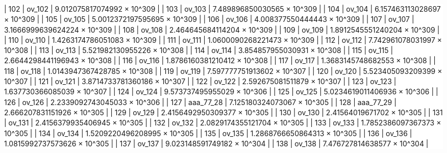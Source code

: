 | 102 | ov_102 | 9.012075817074992 × 10^309 |
| 103 | ov_103 | 7.489896850030565 × 10^309 |
| 104 | ov_104 | 6.157463113028697 × 10^309 |
| 105 | ov_105 | 5.0012372197595695 × 10^309 |
| 106 | ov_106 | 4.008377550444443 × 10^309 |
| 107 | ov_107 | 3.1666999639624224 × 10^309 |
| 108 | ov_108 | 2.464645684114204 × 10^309 |
| 109 | ov_109 | 1.8912545551240204 × 10^309 |
| 110 | ov_110 | 1.4263174786051083 × 10^309 |
| 111 | ov_111 | 1.0600090268221473 × 10^309 |
| 112 | ov_112 | 7.742961078031997 × 10^308 |
| 113 | ov_113 | 5.521982130955226 × 10^308 |
| 114 | ov_114 | 3.854857955030931 × 10^308 |
| 115 | ov_115 | 2.6644298441196943 × 10^308 |
| 116 | ov_116 | 1.8786160381210412 × 10^308 |
| 117 | ov_117 | 1.3683145748682553 × 10^308 |
| 118 | ov_118 | 1.0143947367428785 × 10^308 |
| 119 | ov_119 | 7.597777751913602 × 10^307 |
| 120 | ov_120 | 5.523405093209399 × 10^307 |
| 121 | ov_121 | 3.8714733781360186 × 10^307 |
| 122 | ov_122 | 2.592675081511879 × 10^307 |
| 123 | ov_123 | 1.637730366085039 × 10^307 |
| 124 | ov_124 | 9.573737495955029 × 10^306 |
| 125 | ov_125 | 5.0234619011406936 × 10^306 |
| 126 | ov_126 | 2.2339092743045033 × 10^306 |
| 127 | aaa_77_28 | 7.125180324073067 × 10^305 |
| 128 | aaa_77_29 | 2.666207831151926 × 10^305 |
| 129 | ov_129 | 2.4156492950309377 × 10^305 |
| 130 | ov_130 | 2.41564019671702 × 10^305 |
| 131 | ov_131 | 2.4156379935406945 × 10^305 |
| 132 | ov_132 | 2.0829174355121704 × 10^305 |
| 133 | ov_133 | 1.7852386097367373 × 10^305 |
| 134 | ov_134 | 1.5209220496208995 × 10^305 |
| 135 | ov_135 | 1.2868766650864313 × 10^305 |
| 136 | ov_136 | 1.0815992737573626 × 10^305 |
| 137 | ov_137 | 9.023148591749182 × 10^304 |
| 138 | ov_138 | 7.476727814638577 × 10^304 |